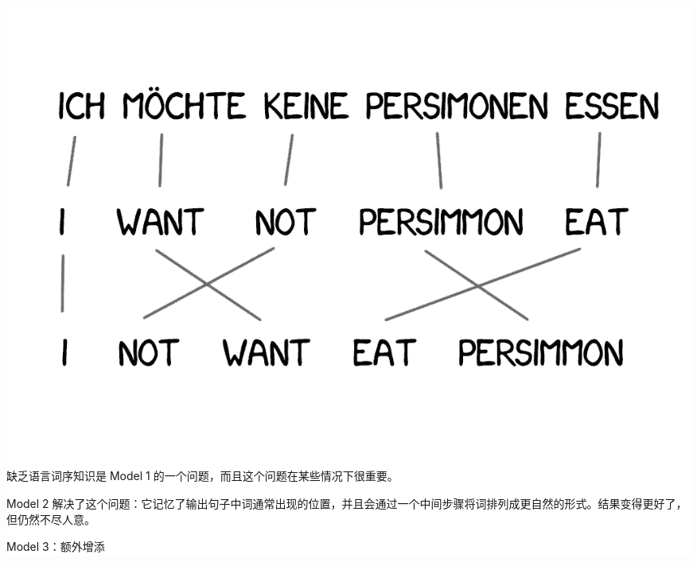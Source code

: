 ![](img/9333b15c08683ccebd0138e57bb15887-fs8.png)

缺乏语言词序知识是 Model 1 的一个问题，而且这个问题在某些情况下很重要。

Model 2 解决了这个问题：它记忆了输出句子中词通常出现的位置，并且会通过一个中间步骤将词排列成更自然的形式。结果变得更好了，但仍然不尽人意。

Model 3：额外增添
